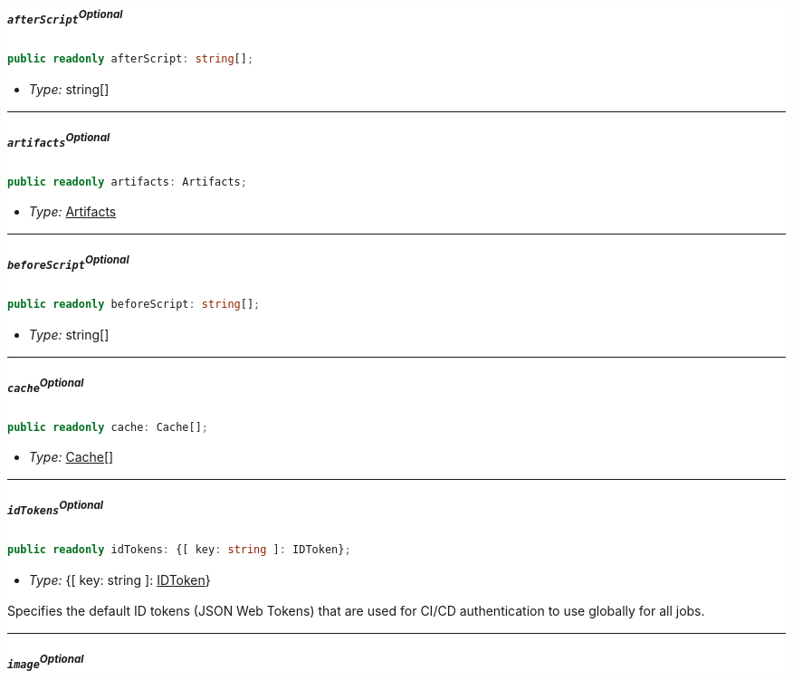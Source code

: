 
##### `afterScript`<sup>Optional</sup> <a name="afterScript" id="projen.gitlab.Default.property.afterScript"></a>

```typescript
public readonly afterScript: string[];
```

- *Type:* string[]

---

##### `artifacts`<sup>Optional</sup> <a name="artifacts" id="projen.gitlab.Default.property.artifacts"></a>

```typescript
public readonly artifacts: Artifacts;
```

- *Type:* <a href="#projen.gitlab.Artifacts">Artifacts</a>

---

##### `beforeScript`<sup>Optional</sup> <a name="beforeScript" id="projen.gitlab.Default.property.beforeScript"></a>

```typescript
public readonly beforeScript: string[];
```

- *Type:* string[]

---

##### `cache`<sup>Optional</sup> <a name="cache" id="projen.gitlab.Default.property.cache"></a>

```typescript
public readonly cache: Cache[];
```

- *Type:* <a href="#projen.gitlab.Cache">Cache</a>[]

---

##### `idTokens`<sup>Optional</sup> <a name="idTokens" id="projen.gitlab.Default.property.idTokens"></a>

```typescript
public readonly idTokens: {[ key: string ]: IDToken};
```

- *Type:* {[ key: string ]: <a href="#projen.gitlab.IDToken">IDToken</a>}

Specifies the default ID tokens (JSON Web Tokens) that are used for CI/CD authentication to use globally for all jobs.

---

##### `image`<sup>Optional</sup> <a name="image" id="projen.gitlab.Default.property.image"></a>
